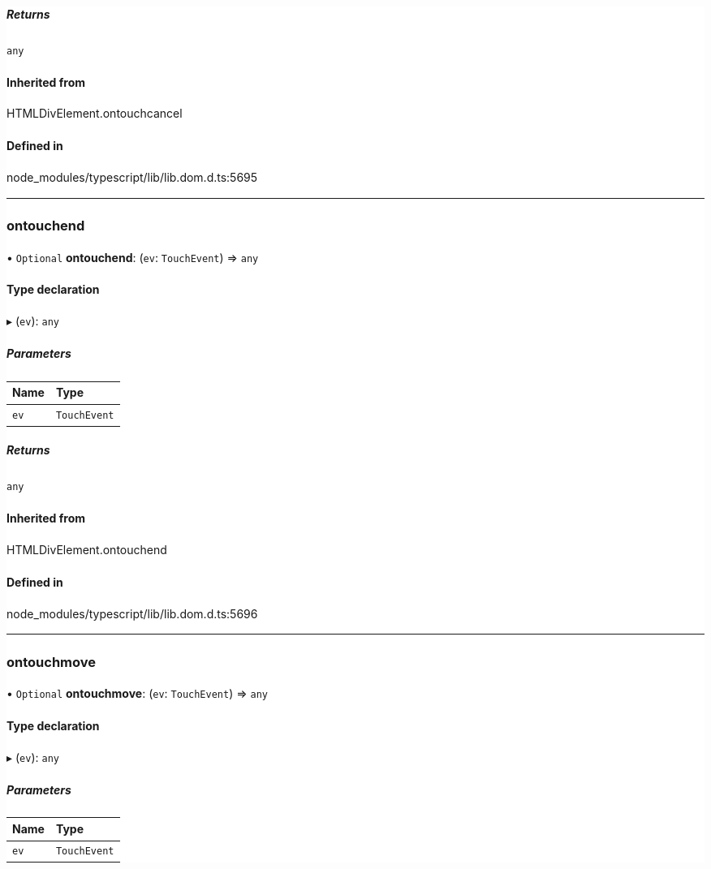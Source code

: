 ##### Returns

`any`

#### Inherited from

HTMLDivElement.ontouchcancel

#### Defined in

node_modules/typescript/lib/lib.dom.d.ts:5695

---

### ontouchend

• `Optional` **ontouchend**: (`ev`: `TouchEvent`) => `any`

#### Type declaration

▸ (`ev`): `any`

##### Parameters

| Name | Type         |
| :--- | :----------- |
| `ev` | `TouchEvent` |

##### Returns

`any`

#### Inherited from

HTMLDivElement.ontouchend

#### Defined in

node_modules/typescript/lib/lib.dom.d.ts:5696

---

### ontouchmove

• `Optional` **ontouchmove**: (`ev`: `TouchEvent`) => `any`

#### Type declaration

▸ (`ev`): `any`

##### Parameters

| Name | Type         |
| :--- | :----------- |
| `ev` | `TouchEvent` |
